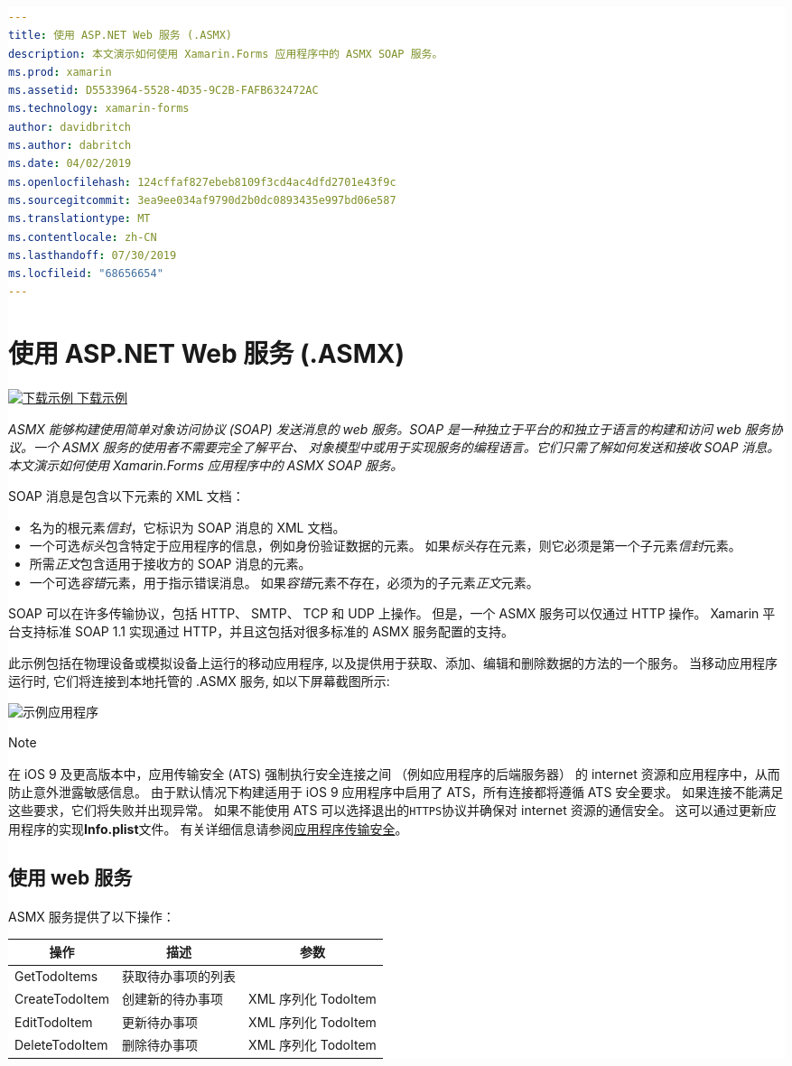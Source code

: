 ```yaml
---
title: 使用 ASP.NET Web 服务 (.ASMX)
description: 本文演示如何使用 Xamarin.Forms 应用程序中的 ASMX SOAP 服务。
ms.prod: xamarin
ms.assetid: D5533964-5528-4D35-9C2B-FAFB632472AC
ms.technology: xamarin-forms
author: davidbritch
ms.author: dabritch
ms.date: 04/02/2019
ms.openlocfilehash: 124cffaf827ebeb8109f3cd4ac4dfd2701e43f9c
ms.sourcegitcommit: 3ea9ee034af9790d2b0dc0893435e997bd06e587
ms.translationtype: MT
ms.contentlocale: zh-CN
ms.lasthandoff: 07/30/2019
ms.locfileid: "68656654"
---
```

# <a name="consume-an-aspnet-web-service-asmx"></a>使用 ASP.NET Web 服务 (.ASMX)

[![下载示例](~/media/shared/download.png) 下载示例](https://docs.microsoft.com/samples/xamarin/xamarin-forms-samples/webservices-todoasmx)

_ASMX 能够构建使用简单对象访问协议 (SOAP) 发送消息的 web 服务。SOAP 是一种独立于平台的和独立于语言的构建和访问 web 服务协议。一个 ASMX 服务的使用者不需要完全了解平台、 对象模型中或用于实现服务的编程语言。它们只需了解如何发送和接收 SOAP 消息。本文演示如何使用 Xamarin.Forms 应用程序中的 ASMX SOAP 服务。_

SOAP 消息是包含以下元素的 XML 文档：

- 名为的根元素*信封*，它标识为 SOAP 消息的 XML 文档。
- 一个可选*标头*包含特定于应用程序的信息，例如身份验证数据的元素。 如果*标头*存在元素，则它必须是第一个子元素*信封*元素。
- 所需*正文*包含适用于接收方的 SOAP 消息的元素。
- 一个可选*容错*元素，用于指示错误消息。 如果*容错*元素不存在，必须为的子元素*正文*元素。

SOAP 可以在许多传输协议，包括 HTTP、 SMTP、 TCP 和 UDP 上操作。 但是，一个 ASMX 服务可以仅通过 HTTP 操作。 Xamarin 平台支持标准 SOAP 1.1 实现通过 HTTP，并且这包括对很多标准的 ASMX 服务配置的支持。

此示例包括在物理设备或模拟设备上运行的移动应用程序, 以及提供用于获取、添加、编辑和删除数据的方法的一个服务。 当移动应用程序运行时, 它们将连接到本地托管的 .ASMX 服务, 如以下屏幕截图所示:

![](asmx-images/portal.png "示例应用程序")

> [!NOTE]
> 在 iOS 9 及更高版本中，应用传输安全 (ATS) 强制执行安全连接之间 （例如应用程序的后端服务器） 的 internet 资源和应用程序中，从而防止意外泄露敏感信息。 由于默认情况下构建适用于 iOS 9 应用程序中启用了 ATS，所有连接都将遵循 ATS 安全要求。 如果连接不能满足这些要求，它们将失败并出现异常。
> 如果不能使用 ATS 可以选择退出的`HTTPS`协议并确保对 internet 资源的通信安全。 这可以通过更新应用程序的实现**Info.plist**文件。 有关详细信息请参阅[应用程序传输安全](~/ios/app-fundamentals/ats.md)。

## <a name="consume-the-web-service"></a>使用 web 服务

ASMX 服务提供了以下操作：

|操作|描述|参数|
|--- |--- |--- |
|GetTodoItems|获取待办事项的列表|
|CreateTodoItem|创建新的待办事项|XML 序列化 TodoItem|
|EditTodoItem|更新待办事项|XML 序列化 TodoItem|
|DeleteTodoItem|删除待办事项|XML 序列化 TodoItem|
